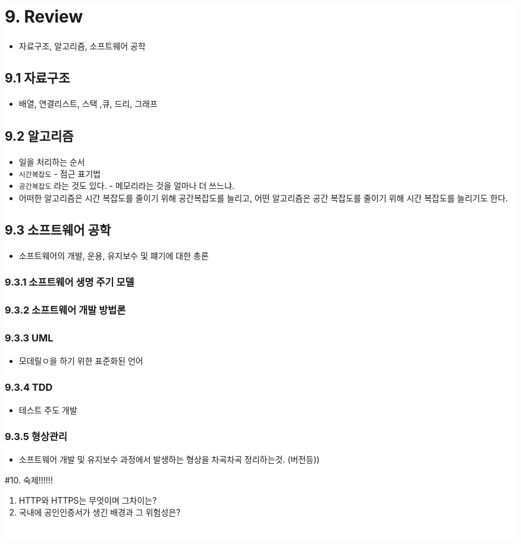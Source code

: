 # 9. Review
- 자료구조, 알고리즘, 소프트웨어 공학

## 9.1 자료구조
- 배열, 연결리스트, 스택 ,큐, 드리, 그래프


## 9.2 알고리즘
- 일을 처리하는 순서
- `시간복잡도` - 점근 표기법
- `공간복잡도` 라는 것도 있다. - 메모리라는 것을 얼마나 더 쓰느냐.  
- 어떠한 알고리즘은 시간 복잡도를 줄이기 위해 공간복잡도를 늘리고, 어떤 알고리즘은 공간 복잡도를 줄이기 위해 시간 복잡도를 늘리기도 한다.

## 9.3 소프트웨어 공학  
- 소프트웨어의 개발, 운용, 유지보수 및 퍠기에 대한 총론

### 9.3.1 소프트웨어 생명 주기 모델

### 9.3.2 소프트웨어 개발 방법론

### 9.3.3 UML
- 모데릴ㅇ을 하기 위한 표준화된 언어

### 9.3.4 TDD
- 테스트 주도 개발

### 9.3.5 형상관리
- 소프트웨어 개발 및 유지보수 과정에서 발생하는 형상을 차곡차곡 정리하는것. (버전등))



#10. 숙제!!!!!!

1. HTTP와 HTTPS는 무엇이며 그차이는?
2. 국내에 공인인증서가 생긴 배경과 그 위험성은?




​
